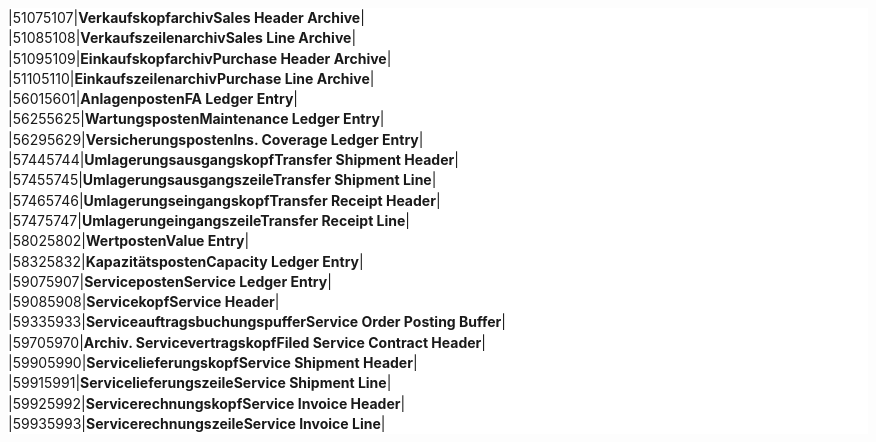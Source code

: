 |<span data-ttu-id="3a390-302">5107</span><span class="sxs-lookup"><span data-stu-id="3a390-302">5107</span></span>|<span data-ttu-id="3a390-303">**Verkaufskopfarchiv**</span><span class="sxs-lookup"><span data-stu-id="3a390-303">**Sales Header Archive**</span></span>|  
|<span data-ttu-id="3a390-304">5108</span><span class="sxs-lookup"><span data-stu-id="3a390-304">5108</span></span>|<span data-ttu-id="3a390-305">**Verkaufszeilenarchiv**</span><span class="sxs-lookup"><span data-stu-id="3a390-305">**Sales Line Archive**</span></span>|  
|<span data-ttu-id="3a390-306">5109</span><span class="sxs-lookup"><span data-stu-id="3a390-306">5109</span></span>|<span data-ttu-id="3a390-307">**Einkaufskopfarchiv**</span><span class="sxs-lookup"><span data-stu-id="3a390-307">**Purchase Header Archive**</span></span>|  
|<span data-ttu-id="3a390-308">5110</span><span class="sxs-lookup"><span data-stu-id="3a390-308">5110</span></span>|<span data-ttu-id="3a390-309">**Einkaufszeilenarchiv**</span><span class="sxs-lookup"><span data-stu-id="3a390-309">**Purchase Line Archive**</span></span>|  
|<span data-ttu-id="3a390-310">5601</span><span class="sxs-lookup"><span data-stu-id="3a390-310">5601</span></span>|<span data-ttu-id="3a390-311">**Anlagenposten**</span><span class="sxs-lookup"><span data-stu-id="3a390-311">**FA Ledger Entry**</span></span>|  
|<span data-ttu-id="3a390-312">5625</span><span class="sxs-lookup"><span data-stu-id="3a390-312">5625</span></span>|<span data-ttu-id="3a390-313">**Wartungsposten**</span><span class="sxs-lookup"><span data-stu-id="3a390-313">**Maintenance Ledger Entry**</span></span>|  
|<span data-ttu-id="3a390-314">5629</span><span class="sxs-lookup"><span data-stu-id="3a390-314">5629</span></span>|<span data-ttu-id="3a390-315">**Versicherungsposten**</span><span class="sxs-lookup"><span data-stu-id="3a390-315">**Ins. Coverage Ledger Entry**</span></span>|  
|<span data-ttu-id="3a390-316">5744</span><span class="sxs-lookup"><span data-stu-id="3a390-316">5744</span></span>|<span data-ttu-id="3a390-317">**Umlagerungsausgangskopf**</span><span class="sxs-lookup"><span data-stu-id="3a390-317">**Transfer Shipment Header**</span></span>|  
|<span data-ttu-id="3a390-318">5745</span><span class="sxs-lookup"><span data-stu-id="3a390-318">5745</span></span>|<span data-ttu-id="3a390-319">**Umlagerungsausgangszeile**</span><span class="sxs-lookup"><span data-stu-id="3a390-319">**Transfer Shipment Line**</span></span>|  
|<span data-ttu-id="3a390-320">5746</span><span class="sxs-lookup"><span data-stu-id="3a390-320">5746</span></span>|<span data-ttu-id="3a390-321">**Umlagerungseingangskopf**</span><span class="sxs-lookup"><span data-stu-id="3a390-321">**Transfer Receipt Header**</span></span>|  
|<span data-ttu-id="3a390-322">5747</span><span class="sxs-lookup"><span data-stu-id="3a390-322">5747</span></span>|<span data-ttu-id="3a390-323">**Umlagerungeingangszeile**</span><span class="sxs-lookup"><span data-stu-id="3a390-323">**Transfer Receipt Line**</span></span>|  
|<span data-ttu-id="3a390-324">5802</span><span class="sxs-lookup"><span data-stu-id="3a390-324">5802</span></span>|<span data-ttu-id="3a390-325">**Wertposten**</span><span class="sxs-lookup"><span data-stu-id="3a390-325">**Value Entry**</span></span>|  
|<span data-ttu-id="3a390-326">5832</span><span class="sxs-lookup"><span data-stu-id="3a390-326">5832</span></span>|<span data-ttu-id="3a390-327">**Kapazitätsposten**</span><span class="sxs-lookup"><span data-stu-id="3a390-327">**Capacity Ledger Entry**</span></span>|  
|<span data-ttu-id="3a390-328">5907</span><span class="sxs-lookup"><span data-stu-id="3a390-328">5907</span></span>|<span data-ttu-id="3a390-329">**Serviceposten**</span><span class="sxs-lookup"><span data-stu-id="3a390-329">**Service Ledger Entry**</span></span>|  
|<span data-ttu-id="3a390-330">5908</span><span class="sxs-lookup"><span data-stu-id="3a390-330">5908</span></span>|<span data-ttu-id="3a390-331">**Servicekopf**</span><span class="sxs-lookup"><span data-stu-id="3a390-331">**Service Header**</span></span>|  
|<span data-ttu-id="3a390-332">5933</span><span class="sxs-lookup"><span data-stu-id="3a390-332">5933</span></span>|<span data-ttu-id="3a390-333">**Serviceauftragsbuchungspuffer**</span><span class="sxs-lookup"><span data-stu-id="3a390-333">**Service Order Posting Buffer**</span></span>|  
|<span data-ttu-id="3a390-334">5970</span><span class="sxs-lookup"><span data-stu-id="3a390-334">5970</span></span>|<span data-ttu-id="3a390-335">**Archiv. Servicevertragskopf**</span><span class="sxs-lookup"><span data-stu-id="3a390-335">**Filed Service Contract Header**</span></span>|  
|<span data-ttu-id="3a390-336">5990</span><span class="sxs-lookup"><span data-stu-id="3a390-336">5990</span></span>|<span data-ttu-id="3a390-337">**Servicelieferungskopf**</span><span class="sxs-lookup"><span data-stu-id="3a390-337">**Service Shipment Header**</span></span>|  
|<span data-ttu-id="3a390-338">5991</span><span class="sxs-lookup"><span data-stu-id="3a390-338">5991</span></span>|<span data-ttu-id="3a390-339">**Servicelieferungszeile**</span><span class="sxs-lookup"><span data-stu-id="3a390-339">**Service Shipment Line**</span></span>|  
|<span data-ttu-id="3a390-340">5992</span><span class="sxs-lookup"><span data-stu-id="3a390-340">5992</span></span>|<span data-ttu-id="3a390-341">**Servicerechnungskopf**</span><span class="sxs-lookup"><span data-stu-id="3a390-341">**Service Invoice Header**</span></span>|  
|<span data-ttu-id="3a390-342">5993</span><span class="sxs-lookup"><span data-stu-id="3a390-342">5993</span></span>|<span data-ttu-id="3a390-343">**Servicerechnungszeile**</span><span class="sxs-lookup"><span data-stu-id="3a390-343">**Service Invoice Line**</span></span>|  